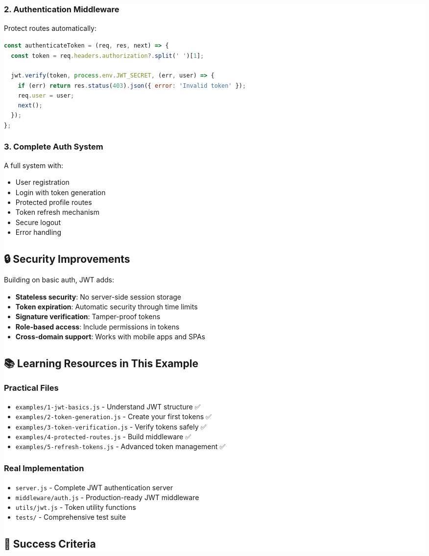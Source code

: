 ### 2. Authentication Middleware
Protect routes automatically:
```javascript
const authenticateToken = (req, res, next) => {
  const token = req.headers.authorization?.split(' ')[1];
  
  jwt.verify(token, process.env.JWT_SECRET, (err, user) => {
    if (err) return res.status(403).json({ error: 'Invalid token' });
    req.user = user;
    next();
  });
};
```

### 3. Complete Auth System
A full system with:
- User registration
- Login with token generation
- Protected profile routes
- Token refresh mechanism
- Secure logout
- Error handling

## 🔒 Security Improvements

Building on basic auth, JWT adds:
- **Stateless security**: No server-side session storage
- **Token expiration**: Automatic security through time limits
- **Signature verification**: Tamper-proof tokens
- **Role-based access**: Include permissions in tokens
- **Cross-domain support**: Works with mobile apps and SPAs

## 📚 Learning Resources in This Example

### Practical Files
- `examples/1-jwt-basics.js` - Understand JWT structure ✅
- `examples/2-token-generation.js` - Create your first tokens ✅
- `examples/3-token-verification.js` - Verify tokens safely ✅
- `examples/4-protected-routes.js` - Build middleware ✅
- `examples/5-refresh-tokens.js` - Advanced token management ✅

### Real Implementation
- `server.js` - Complete JWT authentication server
- `middleware/auth.js` - Production-ready JWT middleware
- `utils/jwt.js` - Token utility functions
- `tests/` - Comprehensive test suite

## 🎯 Success Criteria
